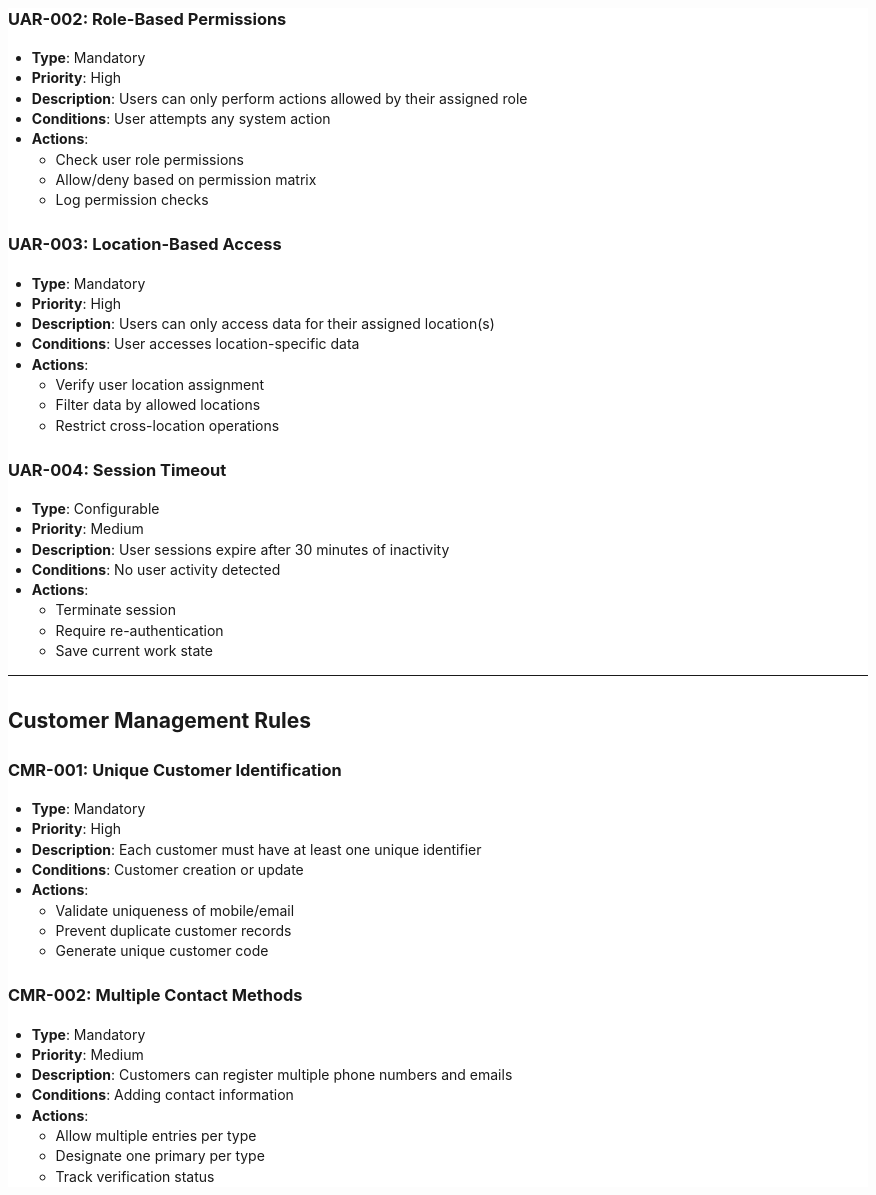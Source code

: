 ### UAR-002: Role-Based Permissions
- **Type**: Mandatory
- **Priority**: High
- **Description**: Users can only perform actions allowed by their assigned role
- **Conditions**: User attempts any system action
- **Actions**: 
  - Check user role permissions
  - Allow/deny based on permission matrix
  - Log permission checks

### UAR-003: Location-Based Access
- **Type**: Mandatory
- **Priority**: High
- **Description**: Users can only access data for their assigned location(s)
- **Conditions**: User accesses location-specific data
- **Actions**: 
  - Verify user location assignment
  - Filter data by allowed locations
  - Restrict cross-location operations

### UAR-004: Session Timeout
- **Type**: Configurable
- **Priority**: Medium
- **Description**: User sessions expire after 30 minutes of inactivity
- **Conditions**: No user activity detected
- **Actions**: 
  - Terminate session
  - Require re-authentication
  - Save current work state

---

## Customer Management Rules

### CMR-001: Unique Customer Identification
- **Type**: Mandatory
- **Priority**: High
- **Description**: Each customer must have at least one unique identifier
- **Conditions**: Customer creation or update
- **Actions**: 
  - Validate uniqueness of mobile/email
  - Prevent duplicate customer records
  - Generate unique customer code

### CMR-002: Multiple Contact Methods
- **Type**: Mandatory
- **Priority**: Medium
- **Description**: Customers can register multiple phone numbers and emails
- **Conditions**: Adding contact information
- **Actions**: 
  - Allow multiple entries per type
  - Designate one primary per type
  - Track verification status
